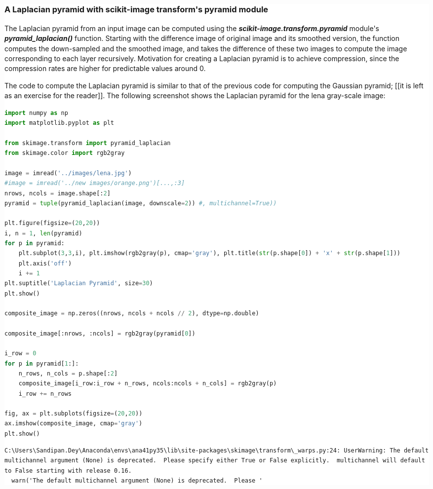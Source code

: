 ### A Laplacian pyramid with scikit-image transform's pyramid module

The Laplacian pyramid from an input image can be computed using the **_scikit-image.transform.pyramid_** module's **_pyramid_laplacian()_** function. Starting with the difference image of original image and its smoothed version, the function computes the down-sampled and the smoothed image, and takes the difference of these two images to compute the image corresponding to each layer recursively. <span class="mark">Motivation for creating a Laplacian pyramid is to achieve compression</span>, since the compression rates are higher for predictable values around 0.

The code to compute the Laplacian pyramid is similar to that of the previous code for computing the Gaussian pyramid; [[it is left as an exercise for the reader]]. The following screenshot shows the Laplacian pyramid for the lena gray-scale image:


```python
import numpy as np
import matplotlib.pyplot as plt

from skimage.transform import pyramid_laplacian
from skimage.color import rgb2gray

image = imread('../images/lena.jpg')
#image = imread('../new images/orange.png')[...,:3]
nrows, ncols = image.shape[:2]
pyramid = tuple(pyramid_laplacian(image, downscale=2)) #, multichannel=True))

plt.figure(figsize=(20,20))
i, n = 1, len(pyramid)
for p in pyramid:
    plt.subplot(3,3,i), plt.imshow(rgb2gray(p), cmap='gray'), plt.title(str(p.shape[0]) + 'x' + str(p.shape[1]))
    plt.axis('off')
    i += 1
plt.suptitle('Laplacian Pyramid', size=30)
plt.show()

composite_image = np.zeros((nrows, ncols + ncols // 2), dtype=np.double)

composite_image[:nrows, :ncols] = rgb2gray(pyramid[0])

i_row = 0
for p in pyramid[1:]:
    n_rows, n_cols = p.shape[:2]
    composite_image[i_row:i_row + n_rows, ncols:ncols + n_cols] = rgb2gray(p)
    i_row += n_rows

fig, ax = plt.subplots(figsize=(20,20))
ax.imshow(composite_image, cmap='gray')
plt.show()
```

    C:\Users\Sandipan.Dey\Anaconda\envs\ana41py35\lib\site-packages\skimage\transform\_warps.py:24: UserWarning: The default multichannel argument (None) is deprecated.  Please specify either True or False explicitly.  multichannel will default to False starting with release 0.16.
      warn('The default multichannel argument (None) is deprecated.  Please '
